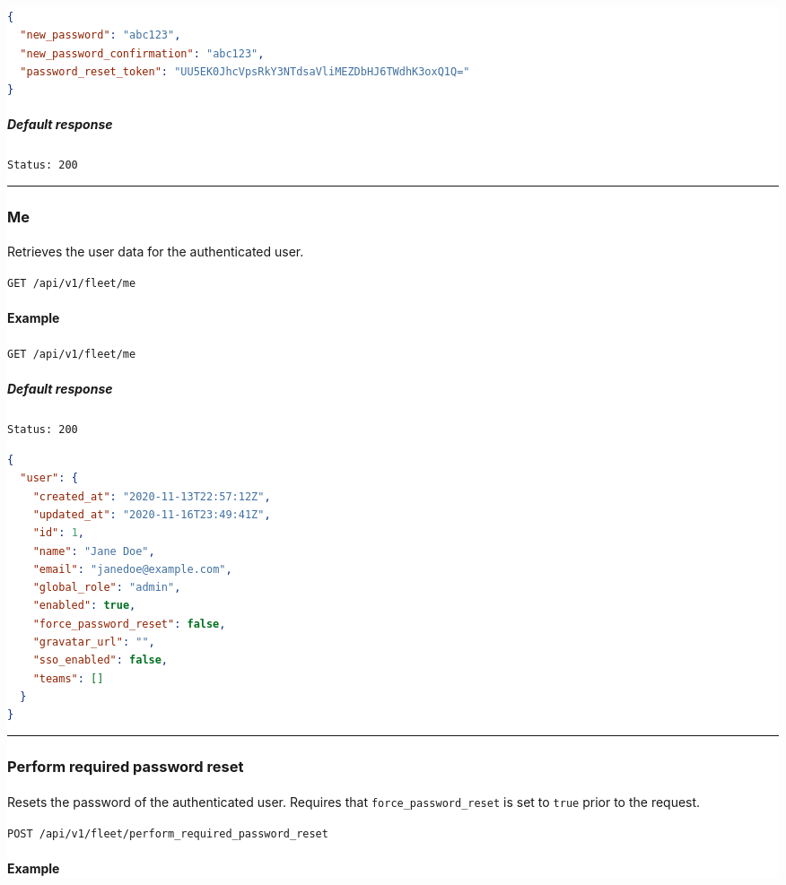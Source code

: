 ```json
{
  "new_password": "abc123",
  "new_password_confirmation": "abc123",
  "password_reset_token": "UU5EK0JhcVpsRkY3NTdsaVliMEZDbHJ6TWdhK3oxQ1Q="
}
```

##### Default response

`Status: 200`


---

### Me

Retrieves the user data for the authenticated user.

`GET /api/v1/fleet/me`

#### Example

`GET /api/v1/fleet/me`

##### Default response

`Status: 200`

```json
{
  "user": {
    "created_at": "2020-11-13T22:57:12Z",
    "updated_at": "2020-11-16T23:49:41Z",
    "id": 1,
    "name": "Jane Doe",
    "email": "janedoe@example.com",
    "global_role": "admin",
    "enabled": true,
    "force_password_reset": false,
    "gravatar_url": "",
    "sso_enabled": false,
    "teams": []
  }
}
```

---

### Perform required password reset

Resets the password of the authenticated user. Requires that `force_password_reset` is set to `true` prior to the request.

`POST /api/v1/fleet/perform_required_password_reset`

#### Example

